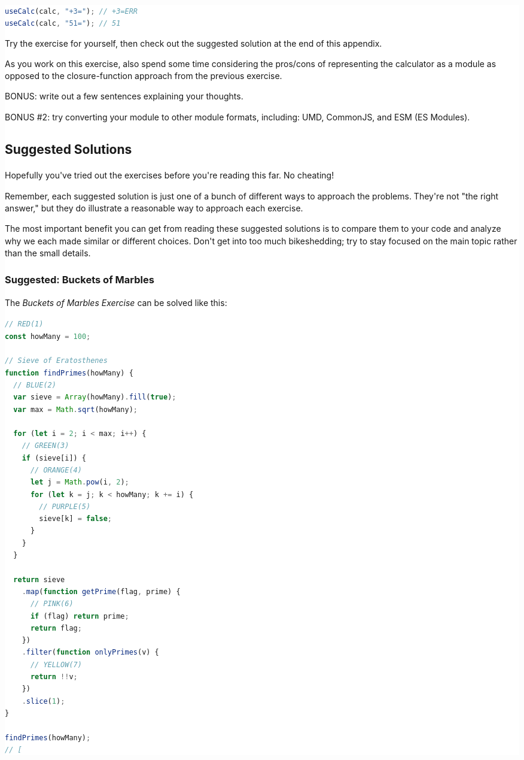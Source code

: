 ```js
useCalc(calc, "+3="); // +3=ERR
useCalc(calc, "51="); // 51
```

Try the exercise for yourself, then check out the suggested solution at the end of this appendix.

As you work on this exercise, also spend some time considering the pros/cons of representing the calculator as a module as opposed to the closure-function approach from the previous exercise.

BONUS: write out a few sentences explaining your thoughts.

BONUS #2: try converting your module to other module formats, including: UMD, CommonJS, and ESM (ES Modules).

## Suggested Solutions

Hopefully you've tried out the exercises before you're reading this far. No cheating!

Remember, each suggested solution is just one of a bunch of different ways to approach the problems. They're not "the right answer," but they do illustrate a reasonable way to approach each exercise.

The most important benefit you can get from reading these suggested solutions is to compare them to your code and analyze why we each made similar or different choices. Don't get into too much bikeshedding; try to stay focused on the main topic rather than the small details.

### Suggested: Buckets of Marbles

The _Buckets of Marbles Exercise_ can be solved like this:

```js
// RED(1)
const howMany = 100;

// Sieve of Eratosthenes
function findPrimes(howMany) {
  // BLUE(2)
  var sieve = Array(howMany).fill(true);
  var max = Math.sqrt(howMany);

  for (let i = 2; i < max; i++) {
    // GREEN(3)
    if (sieve[i]) {
      // ORANGE(4)
      let j = Math.pow(i, 2);
      for (let k = j; k < howMany; k += i) {
        // PURPLE(5)
        sieve[k] = false;
      }
    }
  }

  return sieve
    .map(function getPrime(flag, prime) {
      // PINK(6)
      if (flag) return prime;
      return flag;
    })
    .filter(function onlyPrimes(v) {
      // YELLOW(7)
      return !!v;
    })
    .slice(1);
}

findPrimes(howMany);
// [
```

[^mathjsisprime]: _Math.js: isPrime(..)_, https://github.com/josdejong/mathjs/blob/develop/src/function/utils/isPrime.js, 3 March 2020.